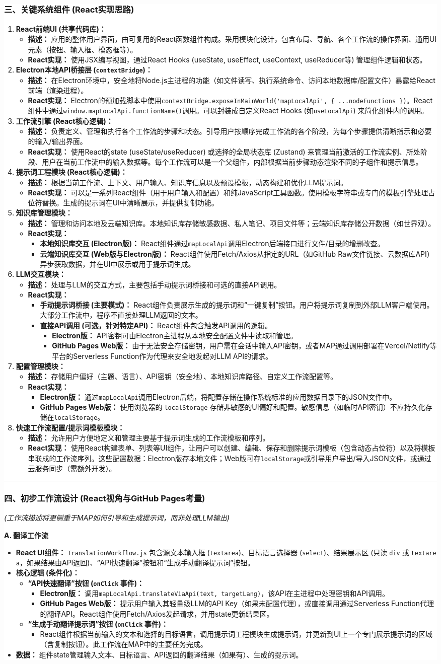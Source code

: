 
### 三、关键系统组件 (React实现思路)

1.  **React前端UI (共享代码库)：**
    * **描述：** 应用的整体用户界面，由可复用的React函数组件构成。采用模块化设计，包含布局、导航、各个工作流的操作界面、通用UI元素（按钮、输入框、模态框等）。
    * **React实现：** 使用JSX编写视图，通过React Hooks (useState, useEffect, useContext, useReducer等) 管理组件逻辑和状态。
2.  **Electron本地API桥接层 (`contextBridge`)：**
    * **描述：** 在Electron环境中，安全地将Node.js主进程的功能（如文件读写、执行系统命令、访问本地数据库/配置文件）暴露给React前端（渲染进程）。
    * **React实现：** Electron的预加载脚本中使用`contextBridge.exposeInMainWorld('mapLocalApi', { ...nodeFunctions })`。React组件中通过`window.mapLocalApi.functionName()`调用。可以封装成自定义React Hooks (如`useLocalApi`) 来简化组件内的调用。
3.  **工作流引擎 (React核心逻辑)：**
    * **描述：** 负责定义、管理和执行各个工作流的步骤和状态。引导用户按顺序完成工作流的各个阶段，为每个步骤提供清晰指示和必要的输入/输出界面。
    * **React实现：** 使用React的state (useState/useReducer) 或选择的全局状态库 (Zustand) 来管理当前激活的工作流实例、所处阶段、用户在当前工作流中的输入数据等。每个工作流可以是一个父组件，内部根据当前步骤动态渲染不同的子组件和提示信息。
4.  **提示词工程模块 (React核心逻辑)：**
    * **描述：** 根据当前工作流、上下文、用户输入、知识库信息以及预设模板，动态构建和优化LLM提示词。
    * **React实现：** 可以是一系列React组件（用于用户输入和配置）和纯JavaScript工具函数。使用模板字符串或专门的模板引擎处理占位符替换。生成的提示词在UI中清晰展示，并提供复制功能。
5.  **知识库管理模块：**
    * **描述：** 管理和访问本地及云端知识库。本地知识库存储敏感数据、私人笔记、项目文件等；云端知识库存储公开数据（如世界观）。
    * **React实现：**
        * **本地知识库交互 (Electron版)：** React组件通过`mapLocalApi`调用Electron后端接口进行文件/目录的增删改查。
        * **云端知识库交互 (Web版与Electron版)：** React组件使用Fetch/Axios从指定的URL（如GitHub Raw文件链接、云数据库API）异步获取数据，并在UI中展示或用于提示词生成。
6.  **LLM交互模块：**
    * **描述：** 处理与LLM的交互方式，主要包括手动提示词桥接和可选的直接API调用。
    * **React实现：**
        * **手动提示词桥接 (主要模式)：** React组件负责展示生成的提示词和“一键复制”按钮。用户将提示词复制到外部LLM客户端使用。大部分工作流中，程序不直接处理LLM返回的文本。
        * **直接API调用 (可选，针对特定API)：** React组件包含触发API调用的逻辑。
            * **Electron版：** API密钥可由Electron主进程从本地安全配置文件中读取和管理。
            * **GitHub Pages Web版：** 由于无法安全存储密钥，用户需在会话中输入API密钥，或者MAP通过调用部署在Vercel/Netlify等平台的Serverless Function作为代理来安全地发起对LLM API的请求。
7.  **配置管理模块：**
    * **描述：** 存储用户偏好（主题、语言）、API密钥（安全地）、本地知识库路径、自定义工作流配置等。
    * **React实现：**
        * **Electron版：** 通过`mapLocalApi`调用Electron后端，将配置存储在操作系统标准的应用数据目录下的JSON文件中。
        * **GitHub Pages Web版：** 使用浏览器的 `localStorage` 存储非敏感的UI偏好和配置。敏感信息（如临时API密钥）不应持久化存储在`localStorage`。
8.  **快速工作流配置/提示词模板模块：**
    * **描述：** 允许用户方便地定义和管理主要基于提示词生成的工作流模板和序列。
    * **React实现：** 使用React构建表单、列表等UI组件，让用户可以创建、编辑、保存和删除提示词模板（包含动态占位符）以及将模板串联成的工作流序列。这些配置数据：Electron版存本地文件；Web版可存`localStorage`或引导用户导出/导入JSON文件，或通过云服务同步（需额外开发）。

---

### 四、初步工作流设计 (React视角与GitHub Pages考量)

*(工作流描述将更侧重于MAP如何引导和生成提示词，而非处理LLM输出)*

**A. 翻译工作流**

* **React UI组件：** `TranslationWorkflow.js` 包含源文本输入框 (`textarea`)、目标语言选择器 (`select`)、结果展示区 (只读 `div` 或 `textarea`，如果结果由API返回)、“API快速翻译”按钮和“生成手动翻译提示词”按钮。
* **核心逻辑 (条件化)：**
    * **“API快速翻译”按钮 (`onClick` 事件)：**
        * **Electron版：** 调用`mapLocalApi.translateViaApi(text, targetLang)`，该API在主进程中处理密钥和API调用。
        * **GitHub Pages Web版：** 提示用户输入其轻量级LLM的API Key（如果未配置代理），或直接调用通过Serverless Function代理的翻译API。React组件使用Fetch/Axios发起请求，并用state更新结果区。
    * **“生成手动翻译提示词”按钮 (`onClick` 事件)：**
        * React组件根据当前输入的文本和选择的目标语言，调用提示词工程模块生成提示词，并更新到UI上一个专门展示提示词的区域（含复制按钮）。此工作流在MAP中的主要任务完成。
* **数据：** 组件state管理输入文本、目标语言、API返回的翻译结果（如果有）、生成的提示词。
